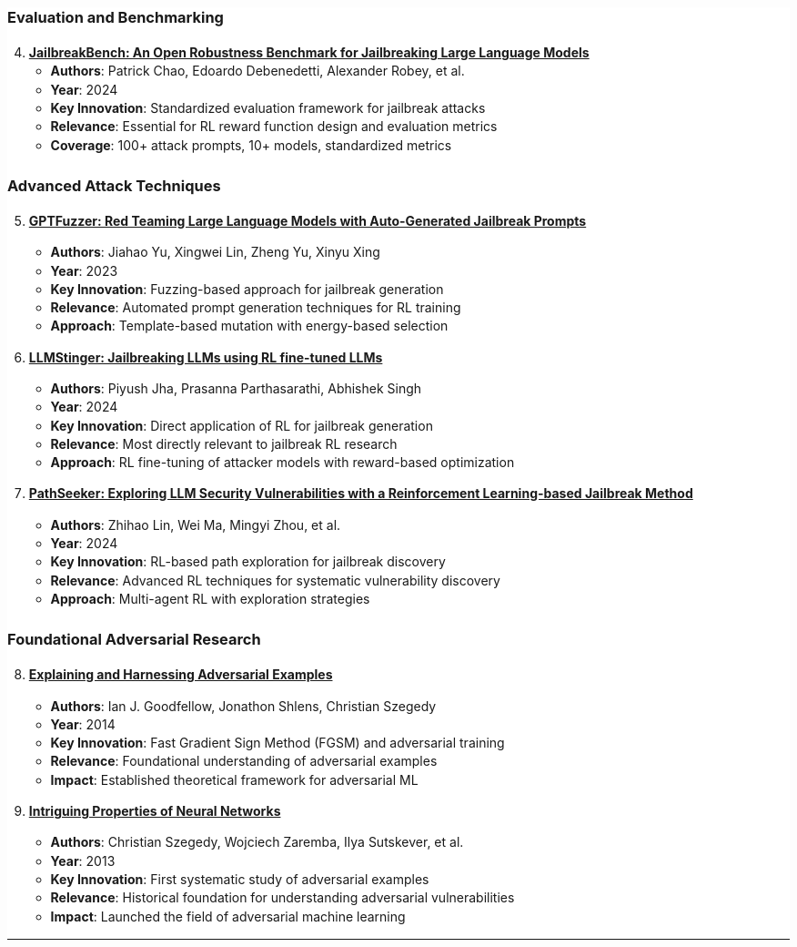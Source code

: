 ### Evaluation and Benchmarking

4. **[JailbreakBench: An Open Robustness Benchmark for Jailbreaking Large Language Models](tier_s/chao_jailbreakbench_2024.md)**
   - **Authors**: Patrick Chao, Edoardo Debenedetti, Alexander Robey, et al.
   - **Year**: 2024
   - **Key Innovation**: Standardized evaluation framework for jailbreak attacks
   - **Relevance**: Essential for RL reward function design and evaluation metrics
   - **Coverage**: 100+ attack prompts, 10+ models, standardized metrics

### Advanced Attack Techniques

5. **[GPTFuzzer: Red Teaming Large Language Models with Auto-Generated Jailbreak Prompts](tier_s/yu_gptfuzzer_2023.md)**
   - **Authors**: Jiahao Yu, Xingwei Lin, Zheng Yu, Xinyu Xing
   - **Year**: 2023
   - **Key Innovation**: Fuzzing-based approach for jailbreak generation
   - **Relevance**: Automated prompt generation techniques for RL training
   - **Approach**: Template-based mutation with energy-based selection

6. **[LLMStinger: Jailbreaking LLMs using RL fine-tuned LLMs](tier_s/jha_llmstinger_2024.md)**
   - **Authors**: Piyush Jha, Prasanna Parthasarathi, Abhishek Singh
   - **Year**: 2024
   - **Key Innovation**: Direct application of RL for jailbreak generation
   - **Relevance**: Most directly relevant to jailbreak RL research
   - **Approach**: RL fine-tuning of attacker models with reward-based optimization

7. **[PathSeeker: Exploring LLM Security Vulnerabilities with a Reinforcement Learning-based Jailbreak Method](tier_s/lin_pathseeker_2024.md)**
   - **Authors**: Zhihao Lin, Wei Ma, Mingyi Zhou, et al.
   - **Year**: 2024
   - **Key Innovation**: RL-based path exploration for jailbreak discovery
   - **Relevance**: Advanced RL techniques for systematic vulnerability discovery
   - **Approach**: Multi-agent RL with exploration strategies

### Foundational Adversarial Research

8. **[Explaining and Harnessing Adversarial Examples](tier_s/goodfellow_2014.md)**
   - **Authors**: Ian J. Goodfellow, Jonathon Shlens, Christian Szegedy
   - **Year**: 2014
   - **Key Innovation**: Fast Gradient Sign Method (FGSM) and adversarial training
   - **Relevance**: Foundational understanding of adversarial examples
   - **Impact**: Established theoretical framework for adversarial ML

9. **[Intriguing Properties of Neural Networks](tier_s/szegedy_2013.md)**
   - **Authors**: Christian Szegedy, Wojciech Zaremba, Ilya Sutskever, et al.
   - **Year**: 2013
   - **Key Innovation**: First systematic study of adversarial examples
   - **Relevance**: Historical foundation for understanding adversarial vulnerabilities
   - **Impact**: Launched the field of adversarial machine learning

---
